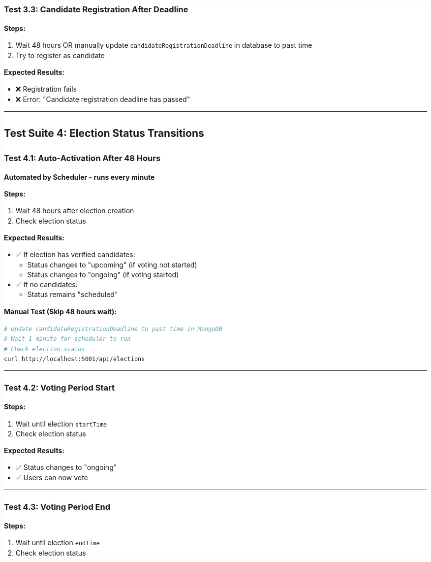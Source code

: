 ### Test 3.3: Candidate Registration After Deadline
**Steps:**
1. Wait 48 hours OR manually update `candidateRegistrationDeadline` in database to past time
2. Try to register as candidate

**Expected Results:**
- ❌ Registration fails
- ❌ Error: "Candidate registration deadline has passed"

---

## Test Suite 4: Election Status Transitions

### Test 4.1: Auto-Activation After 48 Hours
**Automated by Scheduler - runs every minute**

**Steps:**
1. Wait 48 hours after election creation
2. Check election status

**Expected Results:**
- ✅ If election has verified candidates:
  - Status changes to "upcoming" (if voting not started)
  - Status changes to "ongoing" (if voting started)
- ✅ If no candidates:
  - Status remains "scheduled"

**Manual Test (Skip 48 hours wait):**
```bash
# Update candidateRegistrationDeadline to past time in MongoDB
# Wait 1 minute for scheduler to run
# Check election status
curl http://localhost:5001/api/elections
```

---

### Test 4.2: Voting Period Start
**Steps:**
1. Wait until election `startTime`
2. Check election status

**Expected Results:**
- ✅ Status changes to "ongoing"
- ✅ Users can now vote

---

### Test 4.3: Voting Period End
**Steps:**
1. Wait until election `endTime`
2. Check election status
